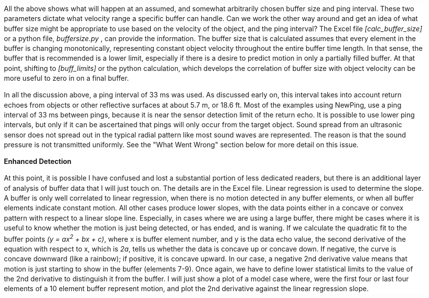 All the above shows what will happen at an assumed, and somewhat
arbitrarily chosen buffer size and ping interval. These two parameters
dictate what velocity range a specific buffer can handle. Can we work
the other way around and get an idea of what buffer size might be
appropriate to use based on the velocity of the object, and the ping
interval? The Excel file *\[calc\_buffer\_size\]* or a python file,
*buffersize.py* , can provide the information. The buffer size that is
calculated assumes that every element in the buffer is changing
monotonically, representing constant object velocity throughout the
entire buffer time length. In that sense, the buffer that is recommended
is a lower limit, especially if there is a desire to predict motion in
only a partially filled buffer. At that point, shifting to
*\[buff\_limits\]* or the python calculation, which develops the
correlation of buffer size with object velocity can be more useful to
zero in on a final buffer.

In all the discussion above, a ping interval of 33 ms was used. As
discussed early on, this interval takes into account return echoes from
objects or other reflective surfaces at about 5.7 m, or 18.6 ft. Most of
the examples using NewPing, use a ping interval of 33 ms between pings,
because it is near the sensor detection limit of the return echo. It is
possible to use lower ping intervals, but only if it can be ascertained
that pings will only occur from the target object. Sound spread from an
ultrasonic sensor does not spread out in the typical radial pattern like
most sound waves are represented. The reason is that the sound pressure
is not transmitted uniformly. See the "What Went Wrong" section below
for more detail on this issue.

**Enhanced Detection**

At this point, it is possible I have confused and lost a substantial
portion of less dedicated readers, but there is an additional layer of
analysis of buffer data that I will just touch on. The details are in
the Excel file. Linear regression is used to determine the slope. A
buffer is only well correlated to linear regression, when there is no
motion detected in any buffer elements, or when all buffer elements
indicate constant motion. All other cases produce lower slopes, with the
data points either in a concave or convex pattern with respect to a
linear slope line. Especially, in cases where we are using a large
buffer, there might be cases where it is useful to know whether the
motion is just being detected, or has ended, and is waning. If we
calculate the quadratic fit to the buffer points *(y = ax<sup>2</sup> +
bx + c)*, where x is buffer element number, and y is the data echo
value, the second derivative of the equation with respect to x, which is
*2a*, tells us whether the data is concave up or concave down. If
negative, the curve is concave downward (like a rainbow); if positive,
it is concave upward. In our case, a negative 2nd derivative value means
that motion is just starting to show in the buffer (elements 7-9). Once
again, we have to define lower statistical limits to the value of the
2nd derivative to distinguish it from the buffer. I will just show a
plot of a model case where, were the first four or last four elements of
a 10 element buffer represent motion, and plot the 2nd derivative
against the linear regression slope.
